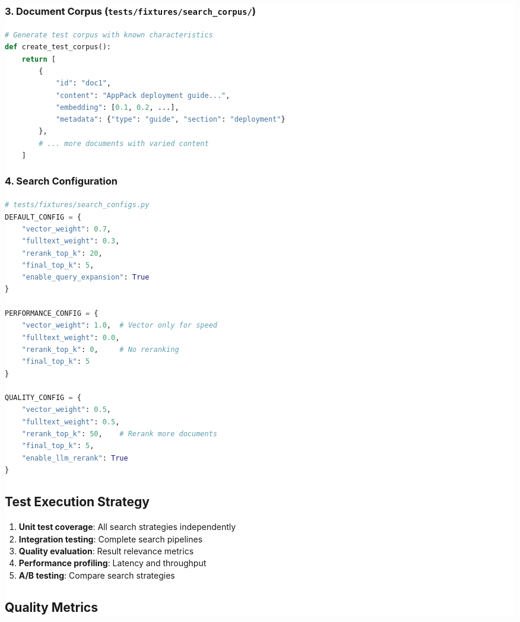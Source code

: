 ### 3. Document Corpus (`tests/fixtures/search_corpus/`)
```python
# Generate test corpus with known characteristics
def create_test_corpus():
    return [
        {
            "id": "doc1",
            "content": "AppPack deployment guide...",
            "embedding": [0.1, 0.2, ...],
            "metadata": {"type": "guide", "section": "deployment"}
        },
        # ... more documents with varied content
    ]
```

### 4. Search Configuration
```python
# tests/fixtures/search_configs.py
DEFAULT_CONFIG = {
    "vector_weight": 0.7,
    "fulltext_weight": 0.3,
    "rerank_top_k": 20,
    "final_top_k": 5,
    "enable_query_expansion": True
}

PERFORMANCE_CONFIG = {
    "vector_weight": 1.0,  # Vector only for speed
    "fulltext_weight": 0.0,
    "rerank_top_k": 0,     # No reranking
    "final_top_k": 5
}

QUALITY_CONFIG = {
    "vector_weight": 0.5,
    "fulltext_weight": 0.5,
    "rerank_top_k": 50,    # Rerank more documents
    "final_top_k": 5,
    "enable_llm_rerank": True
}
```

## Test Execution Strategy

1. **Unit test coverage**: All search strategies independently
2. **Integration testing**: Complete search pipelines
3. **Quality evaluation**: Result relevance metrics
4. **Performance profiling**: Latency and throughput
5. **A/B testing**: Compare search strategies

## Quality Metrics
